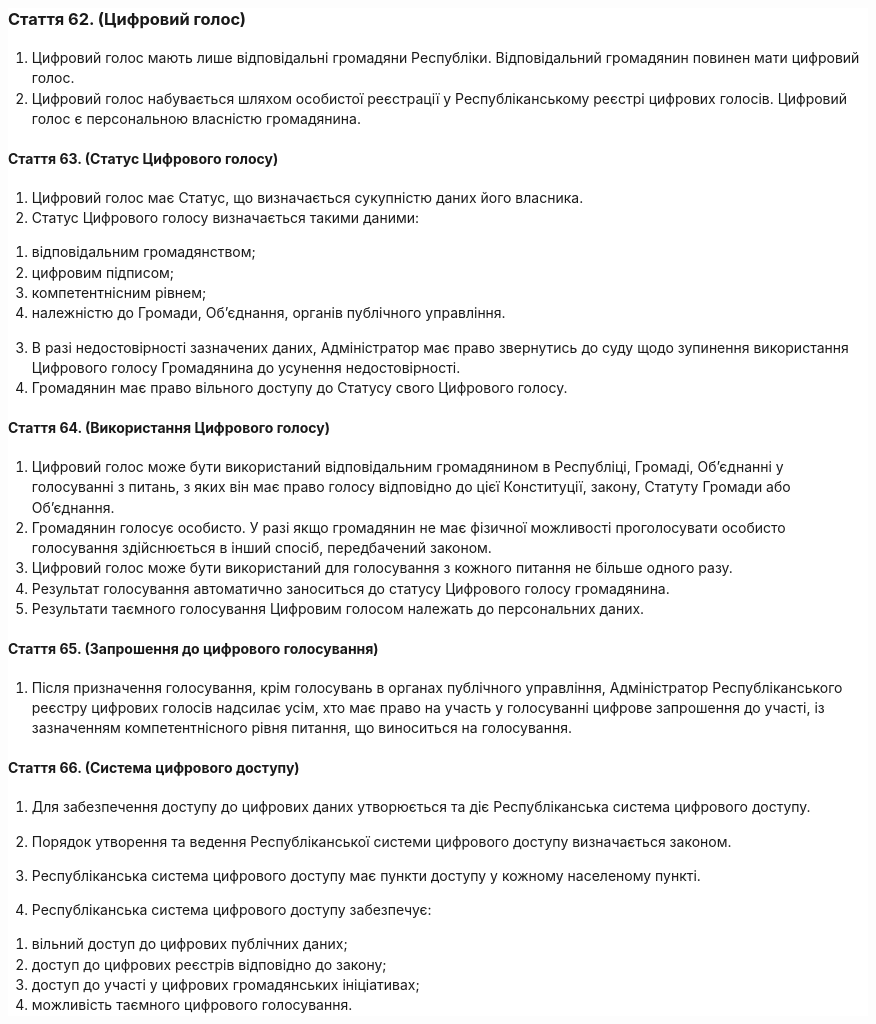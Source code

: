 ### Стаття 62. (Цифровий голос)

1. Цифровий голос мають лише відповідальні громадяни Республіки. Відповідальний
   громадянин повинен мати цифровий голос.
2. Цифровий голос набувається шляхом особистої реєстрації у Республіканському реєстрі
   цифрових голосів. Цифровий голос є персональною власністю громадянина.

#### Стаття 63. (Статус Цифрового голосу)

1. Цифровий голос має Статус, що визначається сукупністю даних його власника.
2. Статус Цифрового голосу визначається такими даними:
1) відповідальним громадянством;
2) цифровим підписом;
3) компетентнісним рівнем;
4) належністю до Громади, Об’єднання, органів публічного управління.
3. В разі недостовірності зазначених даних, Адміністратор має право звернутись до суду
   щодо зупинення використання Цифрового голосу Громадянина до усунення недостовірності.
4. Громадянин має право вільного доступу до Статусу свого Цифрового голосу.

#### Стаття 64. (Використання Цифрового голосу)

1. Цифровий голос може бути використаний відповідальним громадянином в Республіці,
   Громаді, Об’єднанні у голосуванні з питань, з яких він має право голосу відповідно до цієї
   Конституції, закону, Статуту Громади або Об’єднання.
2. Громадянин голосує особисто. У разі якщо громадянин не має фізичної можливості
   проголосувати особисто голосування здійснюється в інший спосіб, передбачений законом.
3. Цифровий голос може бути використаний для голосування з кожного питання не більше
   одного разу.
4. Результат голосування автоматично заноситься до статусу Цифрового голосу
   громадянина.
5. Результати таємного голосування Цифровим голосом належать до персональних даних.

#### Стаття 65. (Запрошення до цифрового голосування)

1. Після призначення голосування, крім голосувань в органах публічного управління,
   Адміністратор Республіканського реєстру цифрових голосів надсилає усім, хто має право на
   участь у голосуванні цифрове запрошення до участі, із зазначенням компетентнісного рівня
   питання, що виноситься на голосування.

#### Стаття 66. (Система цифрового доступу)

1. Для забезпечення доступу до цифрових даних утворюється та діє Республіканська система
   цифрового доступу.
2. Порядок утворення та ведення Республіканської системи цифрового доступу визначається
   законом.


3. Республіканська система цифрового доступу має пункти доступу у кожному населеному
   пункті.
4. Республіканська система цифрового доступу забезпечує:
1) вільний доступ до цифрових публічних даних;
2) доступ до цифрових реєстрів відповідно до закону;
3) доступ до участі у цифрових громадянських ініціативах;
4) можливість таємного цифрового голосування.
